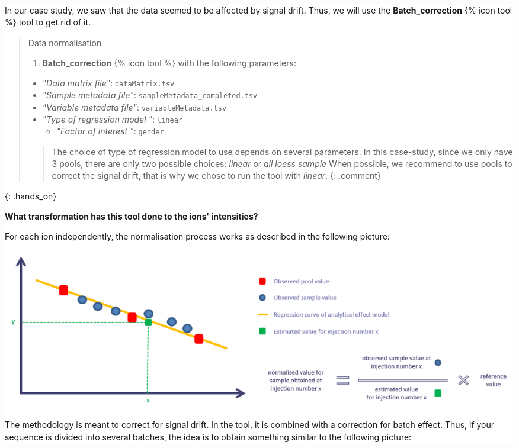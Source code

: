 In our case study, we saw that the data seemed to be affected by signal drift. Thus, we will use the **Batch_correction** {% icon tool %} tool
to get rid of it.

> <hands-on-title>Data normalisation</hands-on-title>
>
> 1. **Batch_correction** {% icon tool %} with the following parameters:
>   - *"Data matrix file"*: `dataMatrix.tsv`
>   - *"Sample metadata file"*: `sampleMetadata_completed.tsv`
>   - *"Variable metadata file"*: `variableMetadata.tsv`
>   - *"Type of regression model "*: `linear`
>        - *"Factor of interest "*: `gender`
>
>    > <comment-title></comment-title>
>    > The choice of type of regression model to use depends on several parameters.
>    > In this case-study, since we only have 3 pools, there are only two possible choices: *linear* or *all loess sample*
>    > When possible, we recommend to use pools to correct the signal drift, that is why we chose to run the tool with *linear*.
>    {: .comment}
>
{: .hands_on}

**What transformation has this tool done to the ions' intensities?**

For each ion independently, the normalisation process works as described in the following picture:

![How this works](../../images/lcms_BC_theo.png)

The methodology is meant to correct for signal drift. In the tool, it is combined with a correction for batch effect. Thus, if your
sequence is divided into several batches, the idea is to obtain something similar to the following picture:
